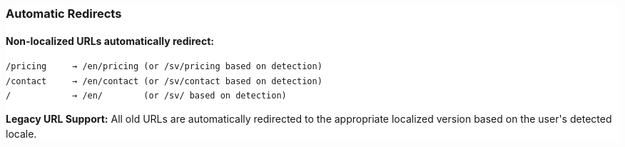 ### Automatic Redirects
**Non-localized URLs automatically redirect:**
```
/pricing     → /en/pricing (or /sv/pricing based on detection)
/contact     → /en/contact (or /sv/contact based on detection)  
/            → /en/        (or /sv/ based on detection)
```

**Legacy URL Support:**
All old URLs are automatically redirected to the appropriate localized version based on the user's detected locale. 